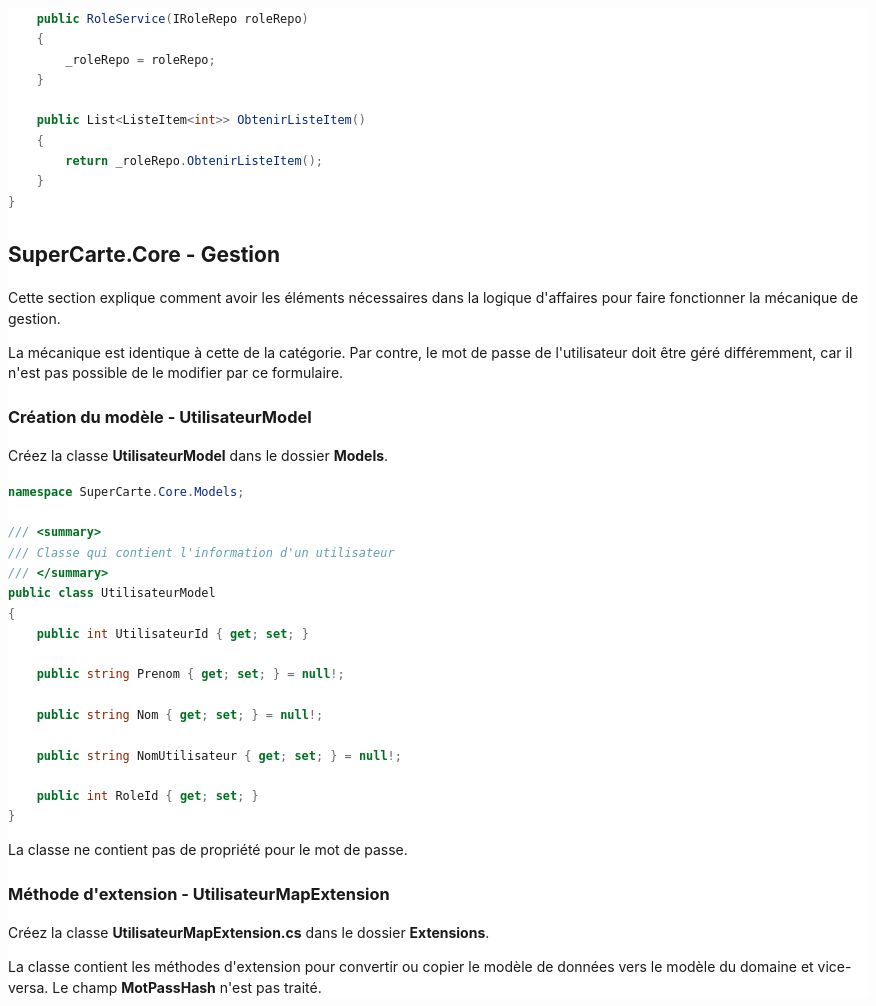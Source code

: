 ```csharp showLineNumbers
    public RoleService(IRoleRepo roleRepo)
    {
        _roleRepo = roleRepo;
    }

    public List<ListeItem<int>> ObtenirListeItem()
    {
        return _roleRepo.ObtenirListeItem();
    }
}
```

## SuperCarte.Core - Gestion

Cette section explique comment avoir les éléments nécessaires dans la logique d'affaires pour faire fonctionner la mécanique de gestion.

La mécanique est identique à cette de la catégorie. Par contre, le mot de passe de l'utilisateur doit être géré différemment, car il n'est pas possible de le modifier par ce formulaire.

### Création du modèle - UtilisateurModel

Créez la classe **UtilisateurModel** dans le dossier **Models**.

```csharp showLineNumbers
namespace SuperCarte.Core.Models;

/// <summary>
/// Classe qui contient l'information d'un utilisateur
/// </summary>
public class UtilisateurModel
{
    public int UtilisateurId { get; set; }

    public string Prenom { get; set; } = null!;

    public string Nom { get; set; } = null!;

    public string NomUtilisateur { get; set; } = null!;    

    public int RoleId { get; set; }
}
```

La classe ne contient pas de propriété pour le mot de passe.

### Méthode d'extension - UtilisateurMapExtension

Créez la classe **UtilisateurMapExtension.cs** dans le dossier **Extensions**.

La classe contient les méthodes d'extension pour convertir ou copier le modèle de données vers le modèle du domaine et vice-versa. Le champ **MotPassHash** n'est pas traité.
